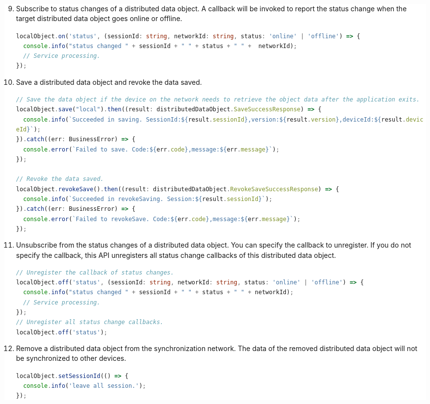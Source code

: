 9. Subscribe to status changes of a distributed data object. A callback will be invoked to report the status change when the target distributed data object goes online or offline.

   ```ts
   localObject.on('status', (sessionId: string, networkId: string, status: 'online' | 'offline') => {
     console.info("status changed " + sessionId + " " + status + " " +  networkId);
     // Service processing.
   });
   ```

10. Save a distributed data object and revoke the data saved.

    ```ts
    // Save the data object if the device on the network needs to retrieve the object data after the application exits.
    localObject.save("local").then((result: distributedDataObject.SaveSuccessResponse) => {
      console.info(`Succeeded in saving. SessionId:${result.sessionId},version:${result.version},deviceId:${result.deviceId}`);
    }).catch((err: BusinessError) => {
      console.error(`Failed to save. Code:${err.code},message:${err.message}`);
    });
      
    // Revoke the data saved.
    localObject.revokeSave().then((result: distributedDataObject.RevokeSaveSuccessResponse) => {
      console.info(`Succeeded in revokeSaving. Session:${result.sessionId}`);
    }).catch((err: BusinessError) => {
      console.error(`Failed to revokeSave. Code:${err.code},message:${err.message}`);
    });
    ```

11. Unsubscribe from the status changes of a distributed data object. You can specify the callback to unregister. If you do not specify the callback, this API unregisters all status change callbacks of this distributed data object.

    ```ts
    // Unregister the callback of status changes.
    localObject.off('status', (sessionId: string, networkId: string, status: 'online' | 'offline') => {
      console.info("status changed " + sessionId + " " + status + " " + networkId);
      // Service processing.
    });
    // Unregister all status change callbacks.
    localObject.off('status');
    ```

12. Remove a distributed data object from the synchronization network. The data of the removed distributed data object will not be synchronized to other devices.

    ```ts
    localObject.setSessionId(() => {
      console.info('leave all session.');
    });
    ```